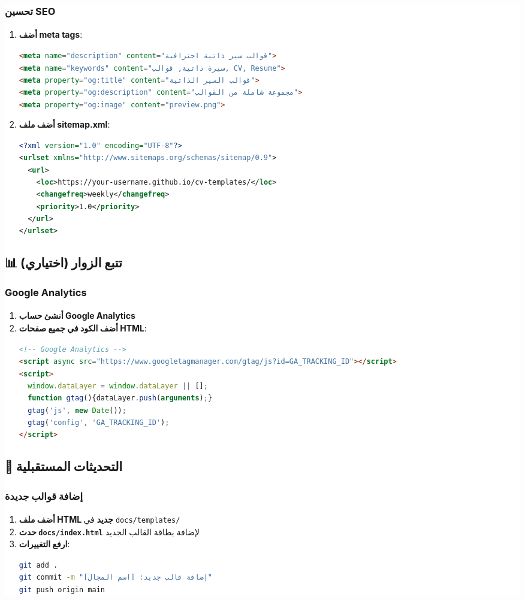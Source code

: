 ### تحسين SEO

1. **أضف meta tags**:
   ```html
   <meta name="description" content="قوالب سير ذاتية احترافية">
   <meta name="keywords" content="سيرة ذاتية, قوالب, CV, Resume">
   <meta property="og:title" content="قوالب السير الذاتية">
   <meta property="og:description" content="مجموعة شاملة من القوالب">
   <meta property="og:image" content="preview.png">
   ```

2. **أضف ملف sitemap.xml**:
   ```xml
   <?xml version="1.0" encoding="UTF-8"?>
   <urlset xmlns="http://www.sitemaps.org/schemas/sitemap/0.9">
     <url>
       <loc>https://your-username.github.io/cv-templates/</loc>
       <changefreq>weekly</changefreq>
       <priority>1.0</priority>
     </url>
   </urlset>
   ```

## 📊 تتبع الزوار (اختياري)

### Google Analytics

1. **أنشئ حساب Google Analytics**
2. **أضف الكود في جميع صفحات HTML**:
   ```html
   <!-- Google Analytics -->
   <script async src="https://www.googletagmanager.com/gtag/js?id=GA_TRACKING_ID"></script>
   <script>
     window.dataLayer = window.dataLayer || [];
     function gtag(){dataLayer.push(arguments);}
     gtag('js', new Date());
     gtag('config', 'GA_TRACKING_ID');
   </script>
   ```

## 🔄 التحديثات المستقبلية

### إضافة قوالب جديدة

1. **أضف ملف HTML جديد** في `docs/templates/`
2. **حدث `docs/index.html`** لإضافة بطاقة القالب الجديد
3. **ارفع التغييرات**:
   ```bash
   git add .
   git commit -m "إضافة قالب جديد: [اسم المجال]"
   git push origin main
   ```

